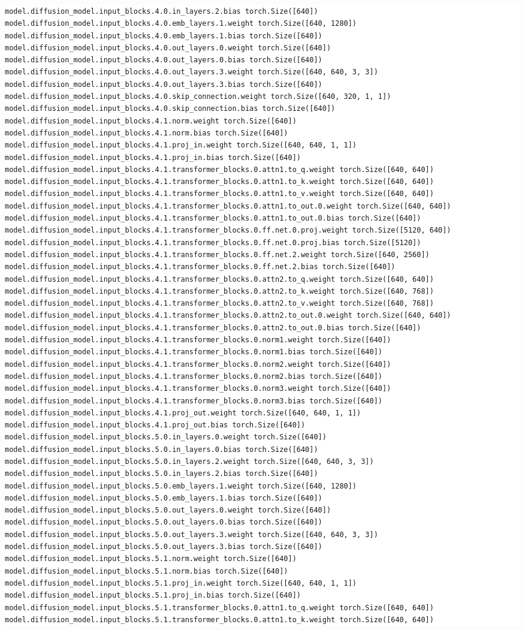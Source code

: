 ```
model.diffusion_model.input_blocks.4.0.in_layers.2.bias torch.Size([640])
model.diffusion_model.input_blocks.4.0.emb_layers.1.weight torch.Size([640, 1280])
model.diffusion_model.input_blocks.4.0.emb_layers.1.bias torch.Size([640])
model.diffusion_model.input_blocks.4.0.out_layers.0.weight torch.Size([640])
model.diffusion_model.input_blocks.4.0.out_layers.0.bias torch.Size([640])
model.diffusion_model.input_blocks.4.0.out_layers.3.weight torch.Size([640, 640, 3, 3])
model.diffusion_model.input_blocks.4.0.out_layers.3.bias torch.Size([640])
model.diffusion_model.input_blocks.4.0.skip_connection.weight torch.Size([640, 320, 1, 1])
model.diffusion_model.input_blocks.4.0.skip_connection.bias torch.Size([640])
model.diffusion_model.input_blocks.4.1.norm.weight torch.Size([640])
model.diffusion_model.input_blocks.4.1.norm.bias torch.Size([640])
model.diffusion_model.input_blocks.4.1.proj_in.weight torch.Size([640, 640, 1, 1])
model.diffusion_model.input_blocks.4.1.proj_in.bias torch.Size([640])
model.diffusion_model.input_blocks.4.1.transformer_blocks.0.attn1.to_q.weight torch.Size([640, 640])
model.diffusion_model.input_blocks.4.1.transformer_blocks.0.attn1.to_k.weight torch.Size([640, 640])
model.diffusion_model.input_blocks.4.1.transformer_blocks.0.attn1.to_v.weight torch.Size([640, 640])
model.diffusion_model.input_blocks.4.1.transformer_blocks.0.attn1.to_out.0.weight torch.Size([640, 640])
model.diffusion_model.input_blocks.4.1.transformer_blocks.0.attn1.to_out.0.bias torch.Size([640])
model.diffusion_model.input_blocks.4.1.transformer_blocks.0.ff.net.0.proj.weight torch.Size([5120, 640])
model.diffusion_model.input_blocks.4.1.transformer_blocks.0.ff.net.0.proj.bias torch.Size([5120])
model.diffusion_model.input_blocks.4.1.transformer_blocks.0.ff.net.2.weight torch.Size([640, 2560])
model.diffusion_model.input_blocks.4.1.transformer_blocks.0.ff.net.2.bias torch.Size([640])
model.diffusion_model.input_blocks.4.1.transformer_blocks.0.attn2.to_q.weight torch.Size([640, 640])
model.diffusion_model.input_blocks.4.1.transformer_blocks.0.attn2.to_k.weight torch.Size([640, 768])
model.diffusion_model.input_blocks.4.1.transformer_blocks.0.attn2.to_v.weight torch.Size([640, 768])
model.diffusion_model.input_blocks.4.1.transformer_blocks.0.attn2.to_out.0.weight torch.Size([640, 640])
model.diffusion_model.input_blocks.4.1.transformer_blocks.0.attn2.to_out.0.bias torch.Size([640])
model.diffusion_model.input_blocks.4.1.transformer_blocks.0.norm1.weight torch.Size([640])
model.diffusion_model.input_blocks.4.1.transformer_blocks.0.norm1.bias torch.Size([640])
model.diffusion_model.input_blocks.4.1.transformer_blocks.0.norm2.weight torch.Size([640])
model.diffusion_model.input_blocks.4.1.transformer_blocks.0.norm2.bias torch.Size([640])
model.diffusion_model.input_blocks.4.1.transformer_blocks.0.norm3.weight torch.Size([640])
model.diffusion_model.input_blocks.4.1.transformer_blocks.0.norm3.bias torch.Size([640])
model.diffusion_model.input_blocks.4.1.proj_out.weight torch.Size([640, 640, 1, 1])
model.diffusion_model.input_blocks.4.1.proj_out.bias torch.Size([640])
model.diffusion_model.input_blocks.5.0.in_layers.0.weight torch.Size([640])
model.diffusion_model.input_blocks.5.0.in_layers.0.bias torch.Size([640])
model.diffusion_model.input_blocks.5.0.in_layers.2.weight torch.Size([640, 640, 3, 3])
model.diffusion_model.input_blocks.5.0.in_layers.2.bias torch.Size([640])
model.diffusion_model.input_blocks.5.0.emb_layers.1.weight torch.Size([640, 1280])
model.diffusion_model.input_blocks.5.0.emb_layers.1.bias torch.Size([640])
model.diffusion_model.input_blocks.5.0.out_layers.0.weight torch.Size([640])
model.diffusion_model.input_blocks.5.0.out_layers.0.bias torch.Size([640])
model.diffusion_model.input_blocks.5.0.out_layers.3.weight torch.Size([640, 640, 3, 3])
model.diffusion_model.input_blocks.5.0.out_layers.3.bias torch.Size([640])
model.diffusion_model.input_blocks.5.1.norm.weight torch.Size([640])
model.diffusion_model.input_blocks.5.1.norm.bias torch.Size([640])
model.diffusion_model.input_blocks.5.1.proj_in.weight torch.Size([640, 640, 1, 1])
model.diffusion_model.input_blocks.5.1.proj_in.bias torch.Size([640])
model.diffusion_model.input_blocks.5.1.transformer_blocks.0.attn1.to_q.weight torch.Size([640, 640])
model.diffusion_model.input_blocks.5.1.transformer_blocks.0.attn1.to_k.weight torch.Size([640, 640])
```